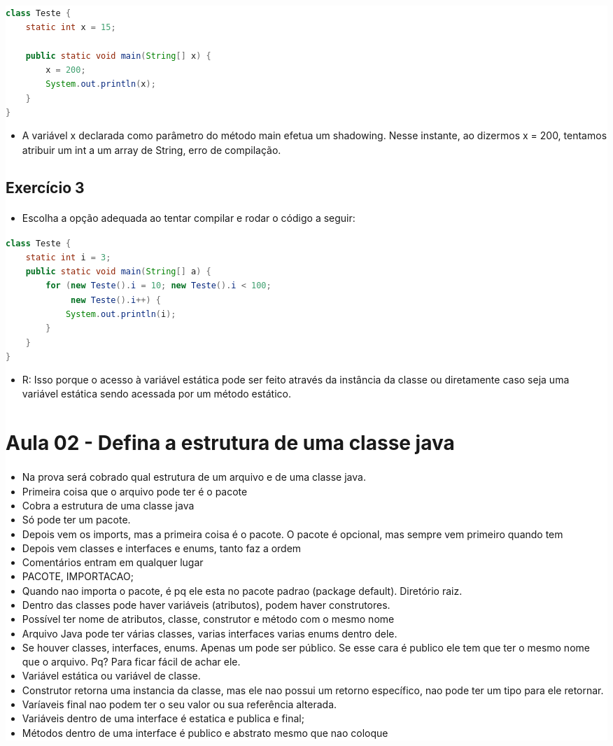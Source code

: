 ```java
class Teste {
    static int x = 15;

    public static void main(String[] x) {
        x = 200;
        System.out.println(x);
    }
}
```
* A variável x declarada como parâmetro do método main efetua um shadowing. Nesse instante, ao dizermos x = 200, tentamos atribuir um int a um array de String, erro de compilação.

<h2>Exercício 3</h2>

* Escolha a opção adequada ao tentar compilar e rodar o código a seguir:
```java
class Teste {
    static int i = 3;
    public static void main(String[] a) {
        for (new Teste().i = 10; new Teste().i < 100;
             new Teste().i++) {
            System.out.println(i);
        }
    }
}
```

* R: Isso porque o acesso à variável estática pode ser feito através da instância da classe ou diretamente caso seja uma variável estática sendo acessada por um método estático.

<h1>Aula 02 - Defina a estrutura de uma classe java</h1>

* Na prova será cobrado qual estrutura de um arquivo e de uma classe java.
* Primeira coisa que o arquivo pode ter é o pacote
* Cobra a estrutura de uma classe java
* Só pode ter um pacote.
* Depois vem os imports, mas a primeira coisa é o pacote. O pacote é opcional, mas sempre vem primeiro quando tem
* Depois vem classes e interfaces e enums, tanto faz a ordem
* Comentários entram em qualquer lugar
* PACOTE, IMPORTACAO;
* Quando nao importa o pacote, é pq ele esta no pacote padrao (package default). Diretório raiz.
* Dentro das classes pode haver variáveis (atributos), podem haver construtores.
* Possível ter nome de atributos, classe, construtor e método com o mesmo nome
* Arquivo Java pode ter várias classes, varias interfaces varias enums dentro dele.
* Se houver classes, interfaces, enums. Apenas um pode ser público. Se esse cara é publico ele tem que ter o mesmo nome que o arquivo. Pq? Para ficar fácil de achar ele.
* Variável estática ou variável de classe.
* Construtor retorna uma instancia da classe, mas ele nao possui um retorno específico, nao pode ter um tipo para ele retornar.
* Varíaveis final nao podem ter o seu valor ou sua referência alterada.
* Variáveis dentro de uma interface é estatica e publica e final;
* Métodos dentro de uma interface é publico e abstrato mesmo que nao coloque
